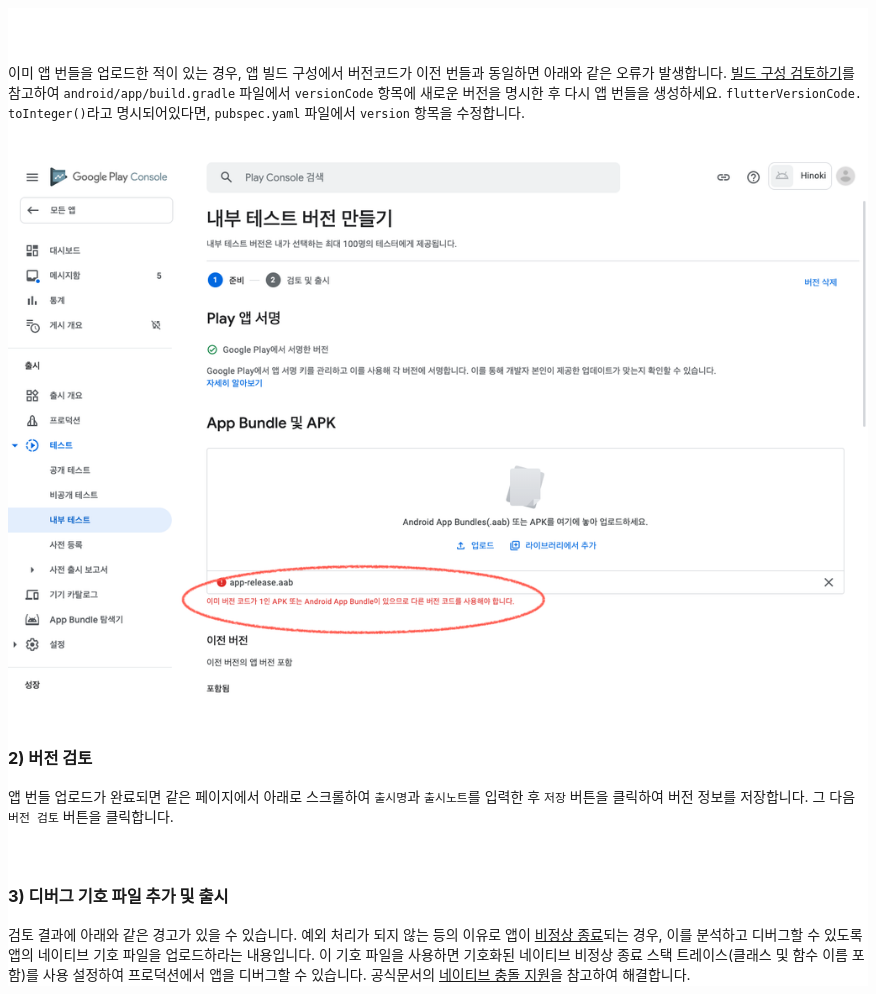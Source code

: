 <br>
<br>

이미 앱 번들을 업로드한 적이 있는 경우, 앱 빌드 구성에서 버전코드가 이전 번들과 동일하면 아래와 같은 오류가 발생합니다. [빌드 구성 검토하기](https://github.com/estellechoi/TIL/blob/master/docs/flutter/deploy_android.md#user-content-5-%EB%B9%8C%EB%93%9C-%EA%B5%AC%EC%84%B1-%EA%B2%80%ED%86%A0%ED%95%98%EA%B8%B0)를 참고하여 `android/app/build.gradle` 파일에서 `versionCode` 항목에 새로운 버전을 명시한 후 다시 앱 번들을 생성하세요. `flutterVersionCode.toInteger()`라고 명시되어있다면, `pubspec.yaml` 파일에서 `version` 항목을 수정합니다.

<br>

<img src="./../img/android-deploy4.png" />

<br>
<br>

### 2) 버전 검토

앱 번들 업로드가 완료되면 같은 페이지에서 아래로 스크롤하여 `출시명`과 `출시노트`를 입력한 후 `저장` 버튼을 클릭하여 버전 정보를 저장합니다. 그 다음 `버전 검토` 버튼을 클릭합니다.

<br>

### 3) 디버그 기호 파일 추가 및 출시

검토 결과에 아래와 같은 경고가 있을 수 있습니다. 예외 처리가 되지 않는 등의 이유로 앱이 [비정상 종료](https://developer.android.com/topic/performance/vitals/crash#diagnose-crashes)되는 경우, 이를 분석하고 디버그할 수 있도록 앱의 네이티브 기호 파일을 업로드하라는 내용입니다. 이 기호 파일을 사용하면 기호화된 네이티브 비정상 종료 스택 트레이스(클래스 및 함수 이름 포함)를 사용 설정하여 프로덕션에서 앱을 디버그할 수 있습니다. 공식문서의 [네이티브 충돌 지원](https://developer.android.com/studio/build/shrink-code#native-crash-support)을 참고하여 해결합니다.
